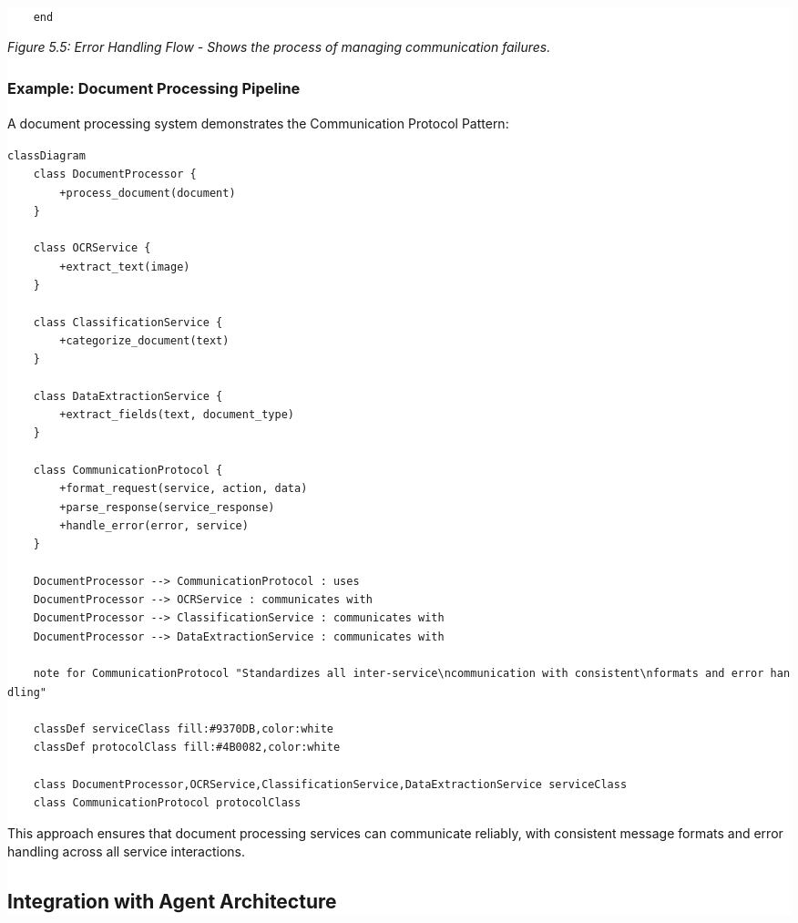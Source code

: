 ```mermaid
    end
```

*Figure 5.5: Error Handling Flow - Shows the process of managing communication failures.*

### Example: Document Processing Pipeline

A document processing system demonstrates the Communication Protocol Pattern:

```mermaid
classDiagram
    class DocumentProcessor {
        +process_document(document)
    }

    class OCRService {
        +extract_text(image)
    }

    class ClassificationService {
        +categorize_document(text)
    }

    class DataExtractionService {
        +extract_fields(text, document_type)
    }

    class CommunicationProtocol {
        +format_request(service, action, data)
        +parse_response(service_response)
        +handle_error(error, service)
    }

    DocumentProcessor --> CommunicationProtocol : uses
    DocumentProcessor --> OCRService : communicates with
    DocumentProcessor --> ClassificationService : communicates with
    DocumentProcessor --> DataExtractionService : communicates with

    note for CommunicationProtocol "Standardizes all inter-service\ncommunication with consistent\nformats and error handling"

    classDef serviceClass fill:#9370DB,color:white
    classDef protocolClass fill:#4B0082,color:white

    class DocumentProcessor,OCRService,ClassificationService,DataExtractionService serviceClass
    class CommunicationProtocol protocolClass
```

This approach ensures that document processing services can communicate reliably, with consistent message formats and error handling across all service interactions.

## Integration with Agent Architecture
